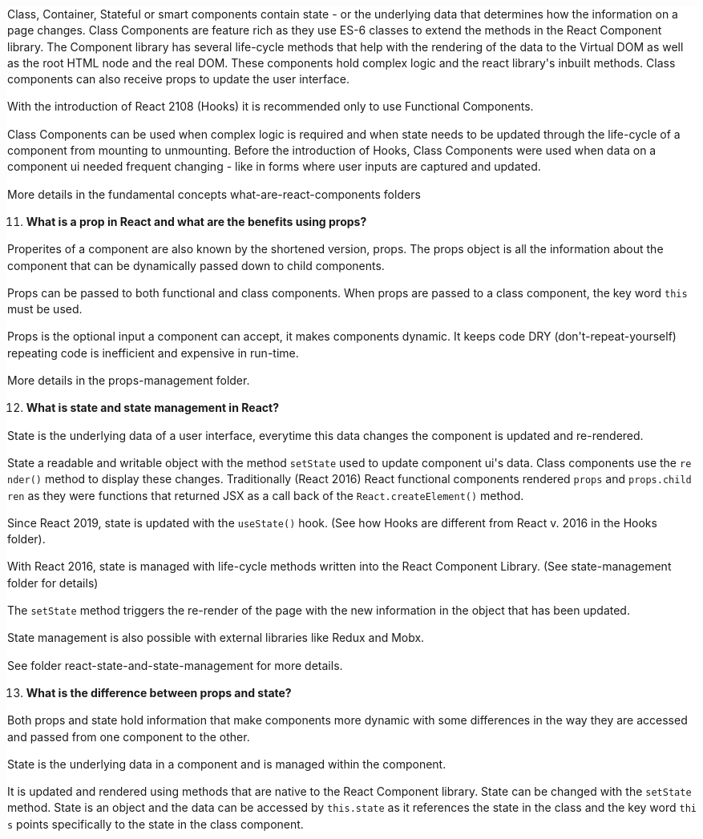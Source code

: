Class, Container, Stateful or smart components contain state - or the underlying data that determines how the information on a page changes. Class Components are feature rich as they use ES-6 classes to extend the methods in the React Component library. The Component library has several life-cycle methods that help with the rendering of the data to the Virtual DOM as well as the root HTML node and the real DOM. These components hold complex logic and the react library's inbuilt methods. Class components can also receive props to update the user interface.

With the introduction of React 2108 (Hooks) it is recommended only to use Functional Components.

Class Components can be used when complex logic is required and when state needs to be updated through the life-cycle of a component from mounting to unmounting. Before the introduction of Hooks, Class Components were used when data on a component ui needed frequent changing - like in forms where user inputs are captured and updated.

More details in the fundamental concepts what-are-react-components folders

11. __What is a prop in React and what are the benefits using props?__

Properites of a component are also known by the shortened version, props. The props object is all the information about the component that can be dynamically passed down to child components. 

Props can be passed to both functional and class components. When props are passed to a class component, the key word ```this``` must be used.

Props is the optional input a component can accept, it makes components dynamic. It keeps code DRY (don't-repeat-yourself) repeating code is inefficient and expensive in run-time. 

More details in the props-management folder.

12. __What is state and state management in React?__

State is the underlying data of a user interface, everytime this data changes the component is updated and re-rendered. 

State a readable and writable object with the method ```setState``` used to update component ui's data. Class components use the ```render()``` method to display these changes. Traditionally (React 2016) React functional components rendered ```props``` and ```props.children``` as they were functions that returned JSX as a call back of the ```React.createElement()``` method.

Since React 2019, state is updated with the ```useState()``` hook. (See how Hooks are different from React v. 2016 in the Hooks folder).

With React 2016, state is managed with life-cycle methods written into the React Component Library. (See state-management folder for details)
 
The ```setState``` method triggers the re-render of the page with the new information in the object that has been updated.

State management is also possible with external libraries like Redux and Mobx.

See folder react-state-and-state-management for more details.

13. __What is the difference between props and state?__

Both props and state hold information that make components more dynamic with some differences in the way they are accessed and passed from one component to the other.

State is the underlying data in a component and is managed within the component. 

It is updated and rendered using methods that are native to the React Component library. State can be changed with the ```setState``` method. State is an object and the data can be accessed by ```this.state``` as it references the state in the class and the key word ```this``` points specifically to the state in the class component.
